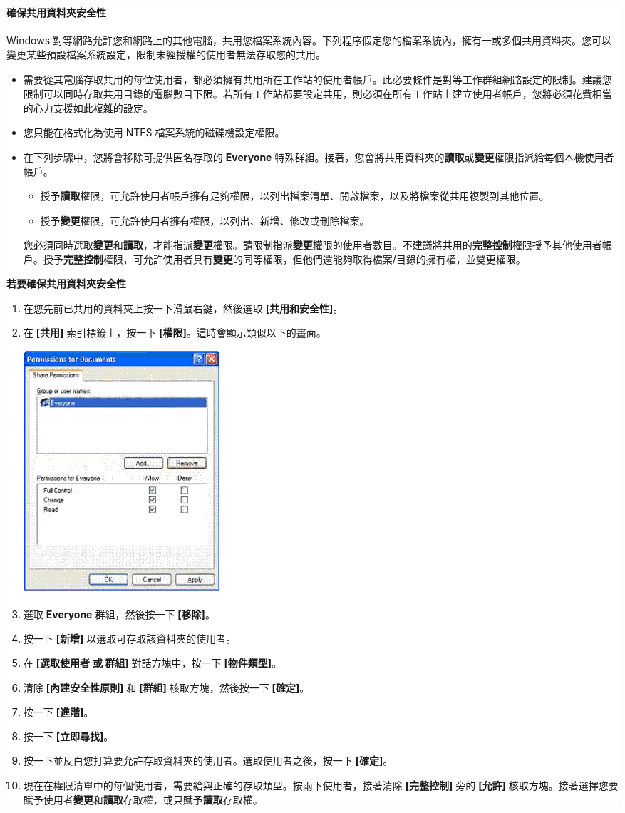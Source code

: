 #### 確保共用資料夾安全性

Windows 對等網路允許您和網路上的其他電腦，共用您檔案系統內容。下列程序假定您的檔案系統內，擁有一或多個共用資料夾。您可以變更某些預設檔案系統設定，限制未經授權的使用者無法存取您的共用。

-   需要從其電腦存取共用的每位使用者，都必須擁有共用所在工作站的使用者帳戶。此必要條件是對等工作群組網路設定的限制。建議您限制可以同時存取共用目錄的電腦數目下限。若所有工作站都要設定共用，則必須在所有工作站上建立使用者帳戶，您將必須花費相當的心力支援如此複雜的設定。

-   您只能在格式化為使用 NTFS 檔案系統的磁碟機設定權限。

-   在下列步驟中，您將會移除可提供匿名存取的 **Everyone** 特殊群組。接著，您會將共用資料夾的**讀取**或**變更**權限指派給每個本機使用者帳戶。

    -   授予**讀取**權限，可允許使用者帳戶擁有足夠權限，以列出檔案清單、開啟檔案，以及將檔案從共用複製到其他位置。

    -   授予**變更**權限，可允許使用者擁有權限，以列出、新增、修改或刪除檔案。

    您必須同時選取**變更**和**讀取**，才能指派**變更**權限。請限制指派**變更**權限的使用者數目。不建議將共用的**完整控制**權限授予其他使用者帳戶。授予**完整控制**權限，可允許使用者具有**變更**的同等權限，但他們還能夠取得檔案/目錄的擁有權，並變更權限。

**若要確保共用資料夾安全性**

1.  在您先前已共用的資料夾上按一下滑鼠右鍵，然後選取 **\[共用和安全性\]**。

2.  在 **\[共用\]** 索引標籤上，按一下 **\[權限\]**。這時會顯示類似以下的畫面。

    ![](images/Dd548277.XPP2P02(zh-tw,TechNet.10).gif)

3.  選取 **Everyone** 群組，然後按一下 **\[移除\]**。

4.  按一下 **\[新增\]** 以選取可存取該資料夾的使用者。

5.  在 **\[選取使用者** **或 群組\]** 對話方塊中，按一下 **\[物件類型\]**。

6.  清除 **\[內建安全性原則\]** 和 **\[群組\]** 核取方塊，然後按一下 **\[確定\]**。

7.  按一下 **\[進階\]**。

8.  按一下 **\[立即尋找\]**。

9.  按一下並反白您打算要允許存取資料夾的使用者。選取使用者之後，按一下 **\[確定\]**。

10. 現在在權限清單中的每個使用者，需要給與正確的存取類型。按兩下使用者，接著清除 **\[完整控制\]** 旁的 **\[允許\]** 核取方塊。接著選擇您要賦予使用者**變更**和**讀取**存取權，或只賦予**讀取**存取權。
